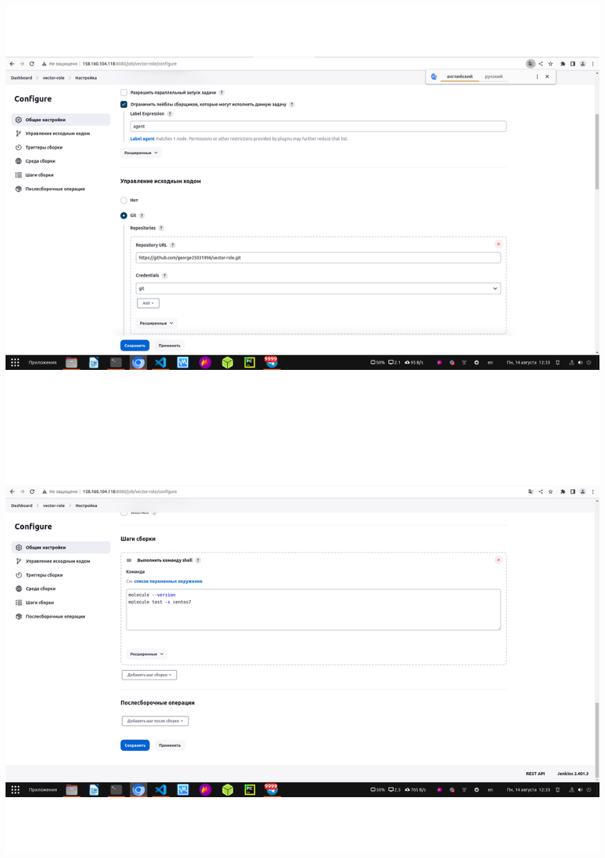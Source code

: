 </p>

<p align="center">
  <img width="1200" height="600" src="./images/5.png">
</p>

<p align="center">
  <img width="1200" height="600" src="./images/6.png">
</p>
